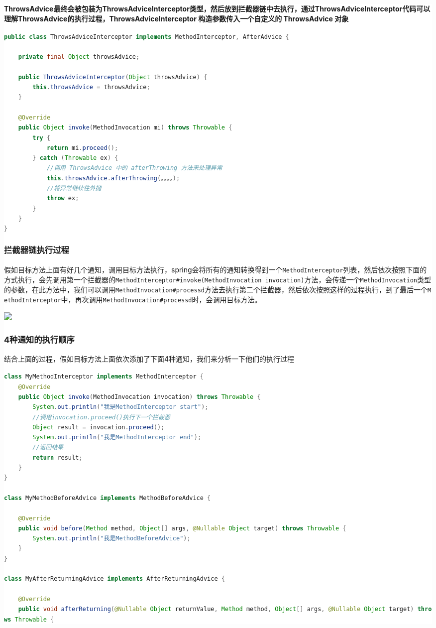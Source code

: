 **ThrowsAdvice最终会被包装为ThrowsAdviceInterceptor类型，然后放到拦截器链中去执行，通过ThrowsAdviceInterceptor代码可以理解ThrowsAdvice的执行过程，ThrowsAdviceInterceptor 构造参数传入一个自定义的 ThrowsAdvice 对象**

```java
public class ThrowsAdviceInterceptor implements MethodInterceptor, AfterAdvice {

    private final Object throwsAdvice;

    public ThrowsAdviceInterceptor(Object throwsAdvice) {
        this.throwsAdvice = throwsAdvice;
    }

    @Override
    public Object invoke(MethodInvocation mi) throws Throwable {
        try {
            return mi.proceed();
        } catch (Throwable ex) {
            //调用 ThrowsAdvice 中的 afterThrowing 方法来处理异常
            this.throwsAdvice.afterThrowing(。。。。);
            //将异常继续往外抛
            throw ex;
        }
    }
}
```

### 拦截器链执行过程

假如目标方法上面有好几个通知，调用目标方法执行，spring会将所有的通知转换得到一个`MethodInterceptor`列表，然后依次按照下面的方式执行，会先调用第一个拦截器的`MethodInterceptor#invoke(MethodInvocation invocation)`方法，会传递一个`MethodInvocation`类型的参数，在此方法中，我们可以调用`MethodInvocation#processd`方法去执行第二个拦截器，然后依次按照这样的过程执行，到了最后一个`MethodInterceptor`中，再次调用`MethodInvocation#processd`时，会调用目标方法。

![](https://gitee.com/wowosong/pic-md/raw/master/1641958953-7312f2d13a5abb2800ee865ae39d71c7.png)

### 4种通知的执行顺序

结合上面的过程，假如目标方法上面依次添加了下面4种通知，我们来分析一下他们的执行过程

```java
class MyMethodInterceptor implements MethodInterceptor {
    @Override
    public Object invoke(MethodInvocation invocation) throws Throwable {
        System.out.println("我是MethodInterceptor start");
        //调用invocation.proceed()执行下一个拦截器
        Object result = invocation.proceed();
        System.out.println("我是MethodInterceptor end");
        //返回结果
        return result;
    }
}

class MyMethodBeforeAdvice implements MethodBeforeAdvice {

    @Override
    public void before(Method method, Object[] args, @Nullable Object target) throws Throwable {
        System.out.println("我是MethodBeforeAdvice");
    }
}

class MyAfterReturningAdvice implements AfterReturningAdvice {

    @Override
    public void afterReturning(@Nullable Object returnValue, Method method, Object[] args, @Nullable Object target) throws Throwable {
```